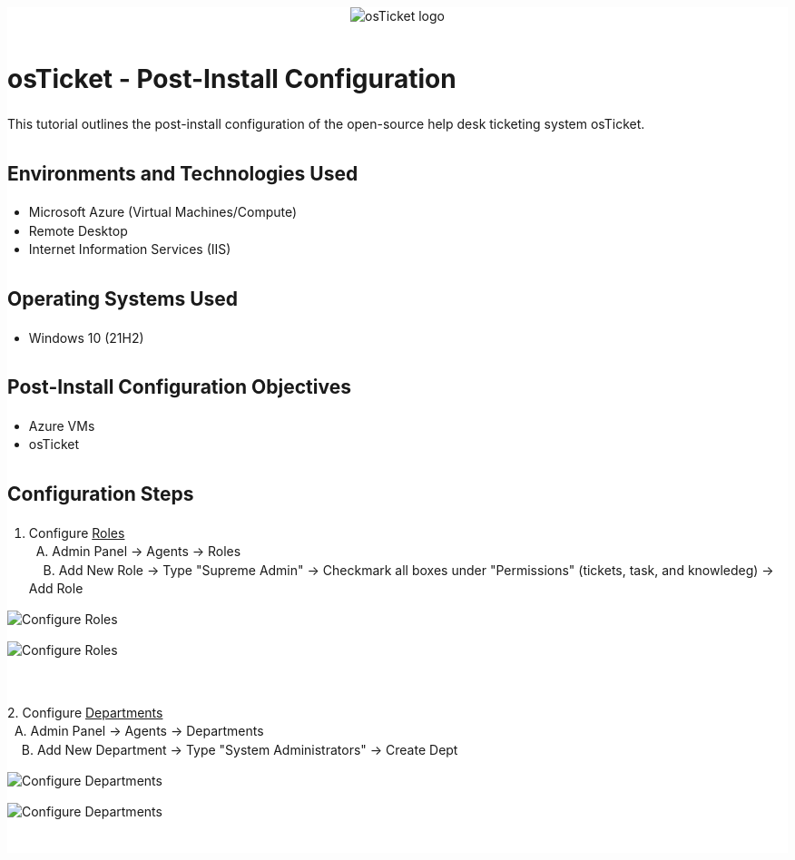<p align="center">
<img src="https://i.imgur.com/Clzj7Xs.png" alt="osTicket logo"/>
</p>

<h1>osTicket - Post-Install Configuration</h1>
This tutorial outlines the post-install configuration of the open-source help desk ticketing system osTicket.<br />

<h2>Environments and Technologies Used</h2>

- Microsoft Azure (Virtual Machines/Compute)
- Remote Desktop
- Internet Information Services (IIS)

<h2>Operating Systems Used </h2>

- Windows 10</b> (21H2)

<h2>Post-Install Configuration Objectives</h2>

- Azure VMs
- osTicket

<h2>Configuration Steps</h2>

1. Configure <a href="https://imgur.com/a/JzSxC9L">Roles</a> <br>
  &nbsp; A. Admin Panel -> Agents -> Roles <br>
  &nbsp; &nbsp; B. Add New Role -> Type "Supreme Admin" -> Checkmark all boxes under "Permissions" (tickets, task, and knowledeg) -> Add Role
</p>
<p>
<img src="https://github.com/M-Bethea/Post-Installation-Configuration/assets/139162550/e774d627-d879-41bb-91eb-c4c10527a6de" height="70%" width="70%" alt="Configure Roles"/>
</p>
<p>
<img src="https://github.com/M-Bethea/Post-Installation-Configuration/assets/139162550/d8e87543-3dce-4b09-bd5b-9b013b31d929" height="70%" width="70%" alt="Configure Roles"/>
</p>
<br />

<p>
2. Configure <a href="https://docs.osticket.com/en/latest/Admin/Agents/Departments.html">Departments</a><br>
    &nbsp; A. Admin Panel -> Agents -> Departments <br>
    &nbsp; &nbsp; B. Add New Department -> Type "System Administrators" -> Create Dept
</p>
<p>
<img src="https://github.com/M-Bethea/Post-Installation-Configuration/assets/139162550/7d00d93f-4c9d-44a3-9a6c-704f885fb821" height="70%" width="70%" alt="Configure Departments"/>
</p>
<p>
<img src="https://github.com/M-Bethea/Post-Installation-Configuration/assets/139162550/773b696c-ae94-48e1-a62e-938fcc02e8f7" height="70%" width="70%" alt="Configure Departments"/>
</p>
<p>
<br />
